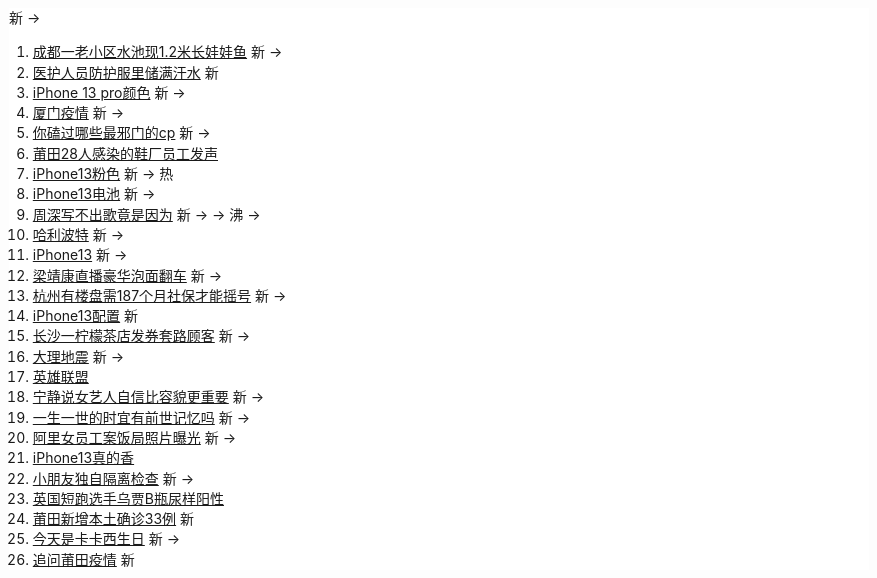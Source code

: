    新 ->
1. [成都一老小区水池现1.2米长娃娃鱼](https://s.weibo.com//weibo?q=%23%E6%88%90%E9%83%BD%E4%B8%80%E8%80%81%E5%B0%8F%E5%8C%BA%E6%B0%B4%E6%B1%A0%E7%8E%B01.2%E7%B1%B3%E9%95%BF%E5%A8%83%E5%A8%83%E9%B1%BC%23&Refer=top)
   新 ->
1. [医护人员防护服里储满汗水](https://s.weibo.com//weibo?q=%23%E5%8C%BB%E6%8A%A4%E4%BA%BA%E5%91%98%E9%98%B2%E6%8A%A4%E6%9C%8D%E9%87%8C%E5%82%A8%E6%BB%A1%E6%B1%97%E6%B0%B4%23&Refer=top)
   新
1. [iPhone 13 pro颜色](https://s.weibo.com//weibo?q=iPhone%2013%20pro%E9%A2%9C%E8%89%B2&Refer=top)
   新 ->
1. [厦门疫情](https://s.weibo.com//weibo?q=%23%E5%8E%A6%E9%97%A8%E7%96%AB%E6%83%85%23&Refer=top)
   新 ->
1. [你磕过哪些最邪门的cp](https://s.weibo.com//weibo?q=%23%E4%BD%A0%E7%A3%95%E8%BF%87%E5%93%AA%E4%BA%9B%E6%9C%80%E9%82%AA%E9%97%A8%E7%9A%84cp%23&Refer=top)
   新 ->
1. [莆田28人感染的鞋厂员工发声](https://s.weibo.com//weibo?q=%23%E8%8E%86%E7%94%B028%E4%BA%BA%E6%84%9F%E6%9F%93%E7%9A%84%E9%9E%8B%E5%8E%82%E5%91%98%E5%B7%A5%E5%8F%91%E5%A3%B0%23&Refer=top)
1. [iPhone13粉色](https://s.weibo.com//weibo?q=%23iPhone13%E7%B2%89%E8%89%B2%23&Refer=top)
   新 -> 热
1. [iPhone13电池](https://s.weibo.com//weibo?q=%23iPhone13%E7%94%B5%E6%B1%A0%23&Refer=top)
   新 ->
1. [周深写不出歌竟是因为](https://s.weibo.com//weibo?q=%23%E5%91%A8%E6%B7%B1%E5%86%99%E4%B8%8D%E5%87%BA%E6%AD%8C%E7%AB%9F%E6%98%AF%E5%9B%A0%E4%B8%BA%23&Refer=top)
   新 -> -> 沸 ->
1. [哈利波特](https://s.weibo.com//weibo?q=%E5%93%88%E5%88%A9%E6%B3%A2%E7%89%B9&Refer=top)
   新 ->
1. [iPhone13](https://s.weibo.com//weibo?q=iPhone13&Refer=top) 新 ->
1. [梁靖康直播豪华泡面翻车](https://s.weibo.com//weibo?q=%23%E6%A2%81%E9%9D%96%E5%BA%B7%E7%9B%B4%E6%92%AD%E8%B1%AA%E5%8D%8E%E6%B3%A1%E9%9D%A2%E7%BF%BB%E8%BD%A6%23&Refer=top)
   新 ->
1. [杭州有楼盘需187个月社保才能摇号](https://s.weibo.com//weibo?q=%23%E6%9D%AD%E5%B7%9E%E6%9C%89%E6%A5%BC%E7%9B%98%E9%9C%80187%E4%B8%AA%E6%9C%88%E7%A4%BE%E4%BF%9D%E6%89%8D%E8%83%BD%E6%91%87%E5%8F%B7%23&Refer=top)
   新 ->
1. [iPhone13配置](https://s.weibo.com//weibo?q=%23iPhone13%E9%85%8D%E7%BD%AE%23&Refer=top)
   新
1. [长沙一柠檬茶店发券套路顾客](https://s.weibo.com//weibo?q=%23%E9%95%BF%E6%B2%99%E4%B8%80%E6%9F%A0%E6%AA%AC%E8%8C%B6%E5%BA%97%E5%8F%91%E5%88%B8%E5%A5%97%E8%B7%AF%E9%A1%BE%E5%AE%A2%23&Refer=top)
   新 ->
1. [大理地震](https://s.weibo.com//weibo?q=%E5%A4%A7%E7%90%86%E5%9C%B0%E9%9C%87&Refer=top)
   新 ->
1. [英雄联盟](https://s.weibo.com//weibo?q=%23%E8%8B%B1%E9%9B%84%E8%81%94%E7%9B%9F%23&Refer=top)
1. [宁静说女艺人自信比容貌更重要](https://s.weibo.com//weibo?q=%23%E5%AE%81%E9%9D%99%E8%AF%B4%E5%A5%B3%E8%89%BA%E4%BA%BA%E8%87%AA%E4%BF%A1%E6%AF%94%E5%AE%B9%E8%B2%8C%E6%9B%B4%E9%87%8D%E8%A6%81%23&Refer=top)
   新 ->
1. [一生一世的时宜有前世记忆吗](https://s.weibo.com//weibo?q=%23%E4%B8%80%E7%94%9F%E4%B8%80%E4%B8%96%E7%9A%84%E6%97%B6%E5%AE%9C%E6%9C%89%E5%89%8D%E4%B8%96%E8%AE%B0%E5%BF%86%E5%90%97%23&Refer=top)
   新 ->
1. [阿里女员工案饭局照片曝光](https://s.weibo.com//weibo?q=%23%E9%98%BF%E9%87%8C%E5%A5%B3%E5%91%98%E5%B7%A5%E6%A1%88%E9%A5%AD%E5%B1%80%E7%85%A7%E7%89%87%E6%9B%9D%E5%85%89%23&Refer=top)
   新 ->
1. [iPhone13真的香](https://s.weibo.com//weibo?q=%23iPhone13%E7%9C%9F%E7%9A%84%E9%A6%99%23&Refer=top)
1. [小朋友独自隔离检查](https://s.weibo.com//weibo?q=%E5%B0%8F%E6%9C%8B%E5%8F%8B%E7%8B%AC%E8%87%AA%E9%9A%94%E7%A6%BB%E6%A3%80%E6%9F%A5&Refer=top)
   新 ->
1. [英国短跑选手乌贾B瓶尿样阳性](https://s.weibo.com//weibo?q=%23%E8%8B%B1%E5%9B%BD%E7%9F%AD%E8%B7%91%E9%80%89%E6%89%8B%E4%B9%8C%E8%B4%BEB%E7%93%B6%E5%B0%BF%E6%A0%B7%E9%98%B3%E6%80%A7%23&Refer=top)
1. [莆田新增本土确诊33例](https://s.weibo.com//weibo?q=%23%E8%8E%86%E7%94%B0%E6%96%B0%E5%A2%9E%E6%9C%AC%E5%9C%9F%E7%A1%AE%E8%AF%8A33%E4%BE%8B%23&Refer=top)
   新
1. [今天是卡卡西生日](https://s.weibo.com//weibo?q=%23%E4%BB%8A%E5%A4%A9%E6%98%AF%E5%8D%A1%E5%8D%A1%E8%A5%BF%E7%94%9F%E6%97%A5%23&Refer=top)
   新 ->
1. [追问莆田疫情](https://s.weibo.com//weibo?q=%E8%BF%BD%E9%97%AE%E8%8E%86%E7%94%B0%E7%96%AB%E6%83%85&Refer=top)
   新